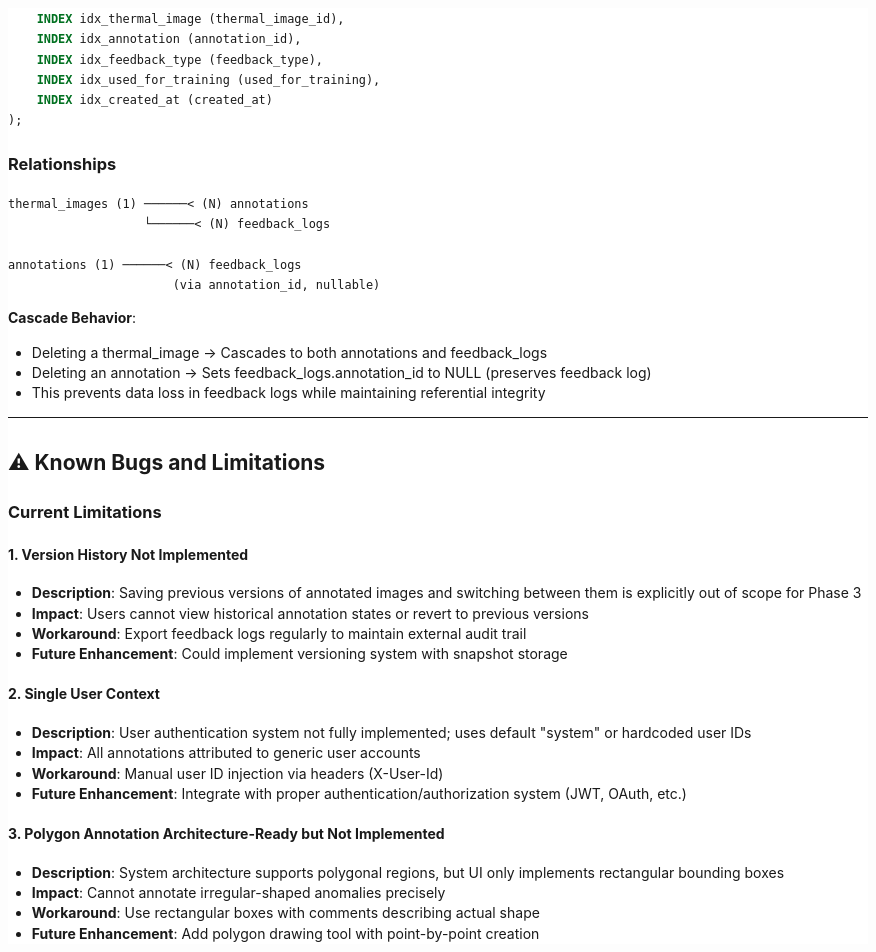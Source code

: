 ```sql
    INDEX idx_thermal_image (thermal_image_id),
    INDEX idx_annotation (annotation_id),
    INDEX idx_feedback_type (feedback_type),
    INDEX idx_used_for_training (used_for_training),
    INDEX idx_created_at (created_at)
);
```

### Relationships

```
thermal_images (1) ──────< (N) annotations
                   └──────< (N) feedback_logs
                   
annotations (1) ──────< (N) feedback_logs
                       (via annotation_id, nullable)
```

**Cascade Behavior**:
- Deleting a thermal_image → Cascades to both annotations and feedback_logs
- Deleting an annotation → Sets feedback_logs.annotation_id to NULL (preserves feedback log)
- This prevents data loss in feedback logs while maintaining referential integrity

---

## ⚠️ Known Bugs and Limitations

### Current Limitations

#### 1. **Version History Not Implemented**
- **Description**: Saving previous versions of annotated images and switching between them is explicitly out of scope for Phase 3
- **Impact**: Users cannot view historical annotation states or revert to previous versions
- **Workaround**: Export feedback logs regularly to maintain external audit trail
- **Future Enhancement**: Could implement versioning system with snapshot storage

#### 2. **Single User Context**
- **Description**: User authentication system not fully implemented; uses default "system" or hardcoded user IDs
- **Impact**: All annotations attributed to generic user accounts
- **Workaround**: Manual user ID injection via headers (X-User-Id)
- **Future Enhancement**: Integrate with proper authentication/authorization system (JWT, OAuth, etc.)

#### 3. **Polygon Annotation Architecture-Ready but Not Implemented**
- **Description**: System architecture supports polygonal regions, but UI only implements rectangular bounding boxes
- **Impact**: Cannot annotate irregular-shaped anomalies precisely
- **Workaround**: Use rectangular boxes with comments describing actual shape
- **Future Enhancement**: Add polygon drawing tool with point-by-point creation
